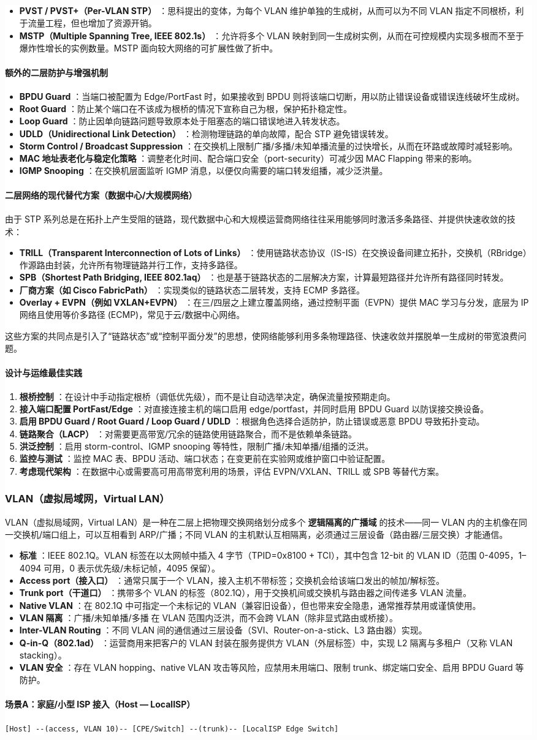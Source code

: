 * **PVST / PVST+（Per-VLAN STP）** ：思科提出的变体，为每个 VLAN 维护单独的生成树，从而可以为不同 VLAN 指定不同根桥，利于流量工程，但也增加了资源开销。
* **MSTP（Multiple Spanning Tree, IEEE 802.1s）** ：允许将多个 VLAN 映射到同一生成树实例，从而在可控规模内实现多根而不至于爆炸性增长的实例数量。MSTP 面向较大网络的可扩展性做了折中。

#### 额外的二层防护与增强机制

* **BPDU Guard** ：当端口被配置为 Edge/PortFast 时，如果接收到 BPDU 则将该端口切断，用以防止错误设备或错误连线破坏生成树。
* **Root Guard** ：防止某个端口在不该成为根桥的情况下宣称自己为根，保护拓扑稳定性。
* **Loop Guard** ：防止因单向链路问题导致原本处于阻塞态的端口错误地进入转发状态。
* **UDLD（Unidirectional Link Detection）** ：检测物理链路的单向故障，配合 STP 避免错误转发。
* **Storm Control / Broadcast Suppression** ：在交换机上限制广播/多播/未知单播流量的过快增长，从而在环路或故障时减轻影响。
* **MAC 地址表老化与稳定化策略** ：调整老化时间、配合端口安全（port-security）可减少因 MAC Flapping 带来的影响。
* **IGMP Snooping** ：在交换机层面监听 IGMP 消息，以便仅向需要的端口转发组播，减少泛洪量。

#### 二层网络的现代替代方案（数据中心/大规模网络）

由于 STP 系列总是在拓扑上产生受阻的链路，现代数据中心和大规模运营商网络往往采用能够同时激活多条路径、并提供快速收敛的技术：

* **TRILL（Transparent Interconnection of Lots of Links）** ：使用链路状态协议（IS-IS）在交换设备间建立拓扑，交换机（RBridge）作源路由封装，允许所有物理链路并行工作，支持多路径。
* **SPB（Shortest Path Bridging, IEEE 802.1aq）** ：也是基于链路状态的二层解决方案，计算最短路径并允许所有路径同时转发。
* **厂商方案（如 Cisco FabricPath）** ：实现类似的链路状态二层转发，支持 ECMP 多路径。
* **Overlay + EVPN（例如 VXLAN+EVPN）** ：在三/四层之上建立覆盖网络，通过控制平面（EVPN）提供 MAC 学习与分发，底层为 IP 网络且使用等价多路径 (ECMP)，常见于云/数据中心网络。

这些方案的共同点是引入了“链路状态”或“控制平面分发”的思想，使网络能够利用多条物理路径、快速收敛并摆脱单一生成树的带宽浪费问题。

#### 设计与运维最佳实践

1. **根桥控制** ：在设计中手动指定根桥（调低优先级），而不是让自动选举决定，确保流量按预期走向。
2. **接入端口配置 PortFast/Edge** ：对直接连接主机的端口启用 edge/portfast，并同时启用 BPDU Guard 以防误接交换设备。
3. **启用 BPDU Guard / Root Guard / Loop Guard / UDLD** ：根据角色选择合适防护，防止错误或恶意 BPDU 导致拓扑变动。
4. **链路聚合（LACP）** ：对需要更高带宽/冗余的链路使用链路聚合，而不是依赖单条链路。
5. **洪泛控制** ：启用 storm-control、IGMP snooping 等特性，限制广播/未知单播/组播的泛洪。
6. **监控与测试** ：监控 MAC 表、BPDU 活动、端口状态；在变更前在实验网或维护窗口中验证配置。
7. **考虑现代架构** ：在数据中心或需要高可用高带宽利用的场景，评估 EVPN/VXLAN、TRILL 或 SPB 等替代方案。

### VLAN（虚拟局域网，Virtual LAN）

VLAN（虚拟局域网，Virtual LAN）是一种在二层上把物理交换网络划分成多个 **逻辑隔离的广播域** 的技术——同一 VLAN 内的主机像在同一交换机/端口组上，可以互相看到 ARP/广播；不同 VLAN 的主机默认互相隔离，必须通过三层设备（路由器/三层交换）才能通信。

* **标准** ：IEEE 802.1Q。VLAN 标签在以太网帧中插入 4 字节（TPID=0x8100 + TCI），其中包含 12-bit 的 VLAN ID（范围 0-4095，1–4094 可用，0 表示优先级/未标记帧，4095 保留）。
* **Access port（接入口）** ：通常只属于一个 VLAN，接入主机不带标签；交换机会给该端口发出的帧加/解标签。
* **Trunk port（干道口）** ：携带多个 VLAN 的标签（802.1Q），用于交换机间或交换机与路由器之间传递多 VLAN 流量。
* **Native VLAN** ：在 802.1Q 中可指定一个未标记的 VLAN（兼容旧设备），但也带来安全隐患，通常推荐禁用或谨慎使用。
* **VLAN 隔离** ：广播/未知单播/多播 在 VLAN 范围内泛洪，而不会跨 VLAN（除非显式路由或桥接）。
* **Inter-VLAN Routing** ：不同 VLAN 间的通信通过三层设备（SVI、Router-on-a-stick、L3 路由器）实现。
* **Q-in-Q（802.1ad）** ：运营商用来把客户的 VLAN 封装在服务提供方 VLAN（外层标签）中，实现 L2 隔离与多租户（又称 VLAN stacking）。
* **VLAN 安全** ：存在 VLAN hopping、native VLAN 攻击等风险，应禁用未用端口、限制 trunk、绑定端口安全、启用 BPDU Guard 等防护。

#### 场景A：家庭/小型 ISP 接入（Host — LocalISP）

```
[Host] --(access, VLAN 10)-- [CPE/Switch] --(trunk)-- [LocalISP Edge Switch]
```
